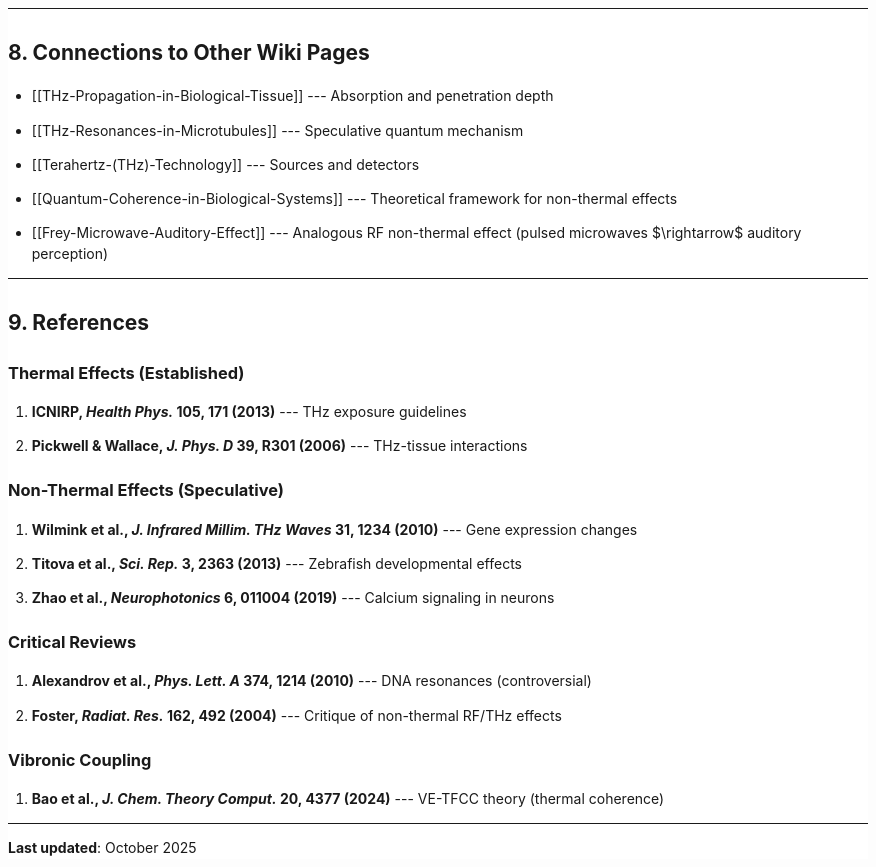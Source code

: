 <div class="center">

------------------------------------------------------------------------

</div>

## 8. Connections to Other Wiki Pages

- \[\[THz-Propagation-in-Biological-Tissue\]\] --- Absorption
  and penetration depth

- \[\[THz-Resonances-in-Microtubules\]\] --- Speculative quantum
  mechanism

- \[\[Terahertz-(THz)-Technology\]\] --- Sources and detectors

- \[\[Quantum-Coherence-in-Biological-Systems\]\] ---
  Theoretical framework for non-thermal effects

- \[\[Frey-Microwave-Auditory-Effect\]\] --- Analogous RF
  non-thermal effect (pulsed microwaves \$\rightarrow\$
  auditory perception)

<div class="center">

------------------------------------------------------------------------

</div>

## 9. References

### Thermal Effects (Established)

1.  **ICNIRP, *Health Phys.* 105, 171 (2013)** --- THz
    exposure guidelines

2.  **Pickwell & Wallace, *J. Phys. D* 39, R301 (2006)**
    --- THz-tissue interactions

### Non-Thermal Effects (Speculative)

1.  **Wilmink et al., *J. Infrared Millim. THz Waves* 31, 1234
    (2010)** --- Gene expression changes

2.  **Titova et al., *Sci. Rep.* 3, 2363 (2013)** ---
    Zebrafish developmental effects

3.  **Zhao et al., *Neurophotonics* 6, 011004 (2019)** ---
    Calcium signaling in neurons

### Critical Reviews

1.  **Alexandrov et al., *Phys. Lett. A* 374, 1214 (2010)**
    --- DNA resonances (controversial)

2.  **Foster, *Radiat. Res.* 162, 492 (2004)** --- Critique
    of non-thermal RF/THz effects

### Vibronic Coupling

1.  **Bao et al., *J. Chem. Theory Comput.* 20, 4377 (2024)**
    --- VE-TFCC theory (thermal coherence)

<div class="center">

------------------------------------------------------------------------

</div>

**Last updated**: October 2025
